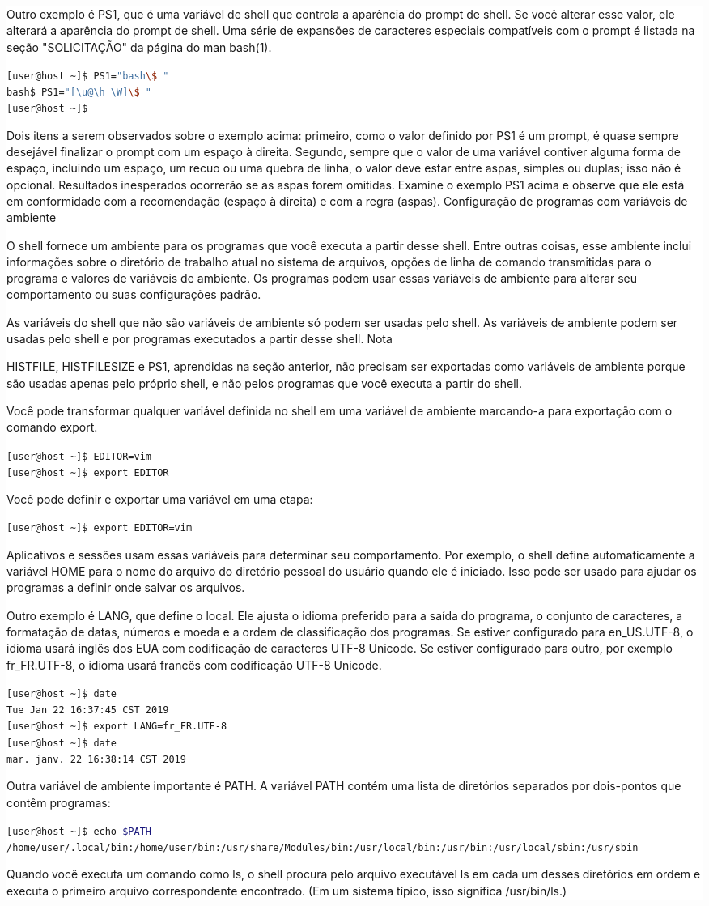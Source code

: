 Outro exemplo é PS1, que é uma variável de shell que controla a aparência do prompt de shell. Se você alterar esse valor, ele alterará a aparência do prompt de shell. Uma série de expansões de caracteres especiais compatíveis com o prompt é listada na seção "SOLICITAÇÃO" da página do man bash(1).
```sh
[user@host ~]$ PS1="bash\$ "
bash$ PS1="[\u@\h \W]\$ "
[user@host ~]$ 
```
Dois itens a serem observados sobre o exemplo acima: primeiro, como o valor definido por PS1 é um prompt, é quase sempre desejável finalizar o prompt com um espaço à direita. Segundo, sempre que o valor de uma variável contiver alguma forma de espaço, incluindo um espaço, um recuo ou uma quebra de linha, o valor deve estar entre aspas, simples ou duplas; isso não é opcional. Resultados inesperados ocorrerão se as aspas forem omitidas. Examine o exemplo PS1 acima e observe que ele está em conformidade com a recomendação (espaço à direita) e com a regra (aspas).
Configuração de programas com variáveis de ambiente

O shell fornece um ambiente para os programas que você executa a partir desse shell. Entre outras coisas, esse ambiente inclui informações sobre o diretório de trabalho atual no sistema de arquivos, opções de linha de comando transmitidas para o programa e valores de variáveis de ambiente. Os programas podem usar essas variáveis de ambiente para alterar seu comportamento ou suas configurações padrão.

As variáveis do shell que não são variáveis de ambiente só podem ser usadas pelo shell. As variáveis de ambiente podem ser usadas pelo shell e por programas executados a partir desse shell.
Nota

HISTFILE, HISTFILESIZE e PS1, aprendidas na seção anterior, não precisam ser exportadas como variáveis de ambiente porque são usadas apenas pelo próprio shell, e não pelos programas que você executa a partir do shell.

Você pode transformar qualquer variável definida no shell em uma variável de ambiente marcando-a para exportação com o comando export.
```sh
[user@host ~]$ EDITOR=vim
[user@host ~]$ export EDITOR
```
Você pode definir e exportar uma variável em uma etapa:
```sh
[user@host ~]$ export EDITOR=vim
```
Aplicativos e sessões usam essas variáveis para determinar seu comportamento. Por exemplo, o shell define automaticamente a variável HOME para o nome do arquivo do diretório pessoal do usuário quando ele é iniciado. Isso pode ser usado para ajudar os programas a definir onde salvar os arquivos.

Outro exemplo é LANG, que define o local. Ele ajusta o idioma preferido para a saída do programa, o conjunto de caracteres, a formatação de datas, números e moeda e a ordem de classificação dos programas. Se estiver configurado para en_US.UTF-8, o idioma usará inglês dos EUA com codificação de caracteres UTF-8 Unicode. Se estiver configurado para outro, por exemplo fr_FR.UTF-8, o idioma usará francês com codificação UTF-8 Unicode.
```sh
[user@host ~]$ date
Tue Jan 22 16:37:45 CST 2019
[user@host ~]$ export LANG=fr_FR.UTF-8
[user@host ~]$ date
mar. janv. 22 16:38:14 CST 2019
```
Outra variável de ambiente importante é PATH. A variável PATH contém uma lista de diretórios separados por dois-pontos que contêm programas:
```sh
[user@host ~]$ echo $PATH
/home/user/.local/bin:/home/user/bin:/usr/share/Modules/bin:/usr/local/bin:/usr/bin:/usr/local/sbin:/usr/sbin
```
Quando você executa um comando como ls, o shell procura pelo arquivo executável ls em cada um desses diretórios em ordem e executa o primeiro arquivo correspondente encontrado. (Em um sistema típico, isso significa /usr/bin/ls.)
